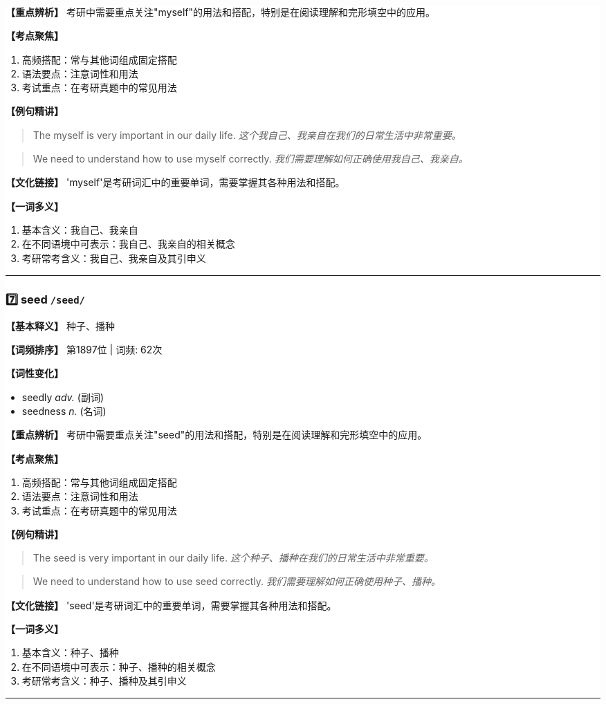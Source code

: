**【重点辨析】**
考研中需要重点关注"myself"的用法和搭配，特别是在阅读理解和完形填空中的应用。

**【考点聚焦】**
1. 高频搭配：常与其他词组成固定搭配
2. 语法要点：注意词性和用法
3. 考试重点：在考研真题中的常见用法

**【例句精讲】**
> The myself is very important in our daily life.
> *这个我自己、我亲自在我们的日常生活中非常重要。*

> We need to understand how to use myself correctly.
> *我们需要理解如何正确使用我自己、我亲自。*

**【文化链接】**
'myself'是考研词汇中的重要单词，需要掌握其各种用法和搭配。

**【一词多义】**
1. 基本含义：我自己、我亲自
2. 在不同语境中可表示：我自己、我亲自的相关概念
3. 考研常考含义：我自己、我亲自及其引申义

---
### 7️⃣ seed `/seed/`

**【基本释义】** 种子、播种

**【词频排序】** 第1897位 | 词频: 62次

**【词性变化】**
- seedly *adv.* (副词)
- seedness *n.* (名词)

**【重点辨析】**
考研中需要重点关注"seed"的用法和搭配，特别是在阅读理解和完形填空中的应用。

**【考点聚焦】**
1. 高频搭配：常与其他词组成固定搭配
2. 语法要点：注意词性和用法
3. 考试重点：在考研真题中的常见用法

**【例句精讲】**
> The seed is very important in our daily life.
> *这个种子、播种在我们的日常生活中非常重要。*

> We need to understand how to use seed correctly.
> *我们需要理解如何正确使用种子、播种。*

**【文化链接】**
'seed'是考研词汇中的重要单词，需要掌握其各种用法和搭配。

**【一词多义】**
1. 基本含义：种子、播种
2. 在不同语境中可表示：种子、播种的相关概念
3. 考研常考含义：种子、播种及其引申义

---